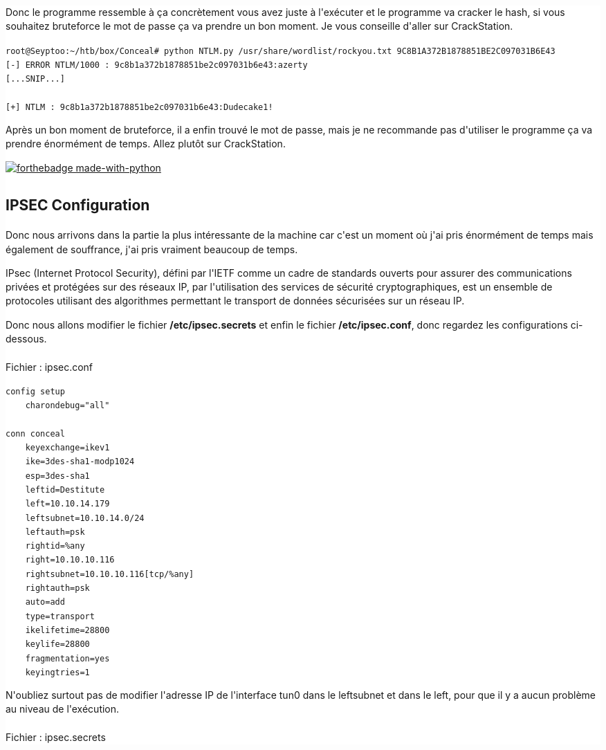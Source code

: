 Donc le programme ressemble à ça concrètement vous avez juste à l'exécuter et le programme va cracker le hash, si vous souhaitez bruteforce le mot de passe ça va prendre un bon moment. Je vous conseille d'aller sur CrackStation.

	root@Seyptoo:~/htb/box/Conceal# python NTLM.py /usr/share/wordlist/rockyou.txt 9C8B1A372B1878851BE2C097031B6E43
	[-] ERROR NTLM/1000 : 9c8b1a372b1878851be2c097031b6e43:azerty
	[...SNIP...]

	[+] NTLM : 9c8b1a372b1878851be2c097031b6e43:Dudecake1!

Après un bon moment de bruteforce, il a enfin trouvé le mot de passe, mais je ne recommande pas d'utiliser le programme ça va prendre énormément de temps. Allez plutôt sur CrackStation.

[![forthebadge made-with-python](https://image.noelshack.com/fichiers/2019/20/5/1558118186-capture-du-2019-05-17-20-36-09.png)](https://image.noelshack.com/fichiers/2019/20/5/1558118186-capture-du-2019-05-17-20-36-09.png)

IPSEC Configuration
----
Donc nous arrivons dans la partie la plus intéressante de la machine car c'est un moment où j'ai pris énormément de temps mais également de souffrance, j'ai pris vraiment beaucoup de temps. <br />

IPsec (Internet Protocol Security), défini par l'IETF comme un cadre de standards ouverts pour assurer des communications privées et protégées sur des réseaux IP, par l'utilisation des services de sécurité cryptographiques, est un ensemble de protocoles utilisant des algorithmes permettant le transport de données sécurisées sur un réseau IP. <br />

Donc nous allons modifier le fichier **/etc/ipsec.secrets** et enfin le fichier **/etc/ipsec.conf**, donc regardez les configurations ci-dessous. <br /><br />
Fichier : ipsec.conf

	config setup
	    charondebug="all" 

	conn conceal
	    keyexchange=ikev1
	    ike=3des-sha1-modp1024
	    esp=3des-sha1
	    leftid=Destitute
	    left=10.10.14.179
	    leftsubnet=10.10.14.0/24
	    leftauth=psk
	    rightid=%any
	    right=10.10.10.116
	    rightsubnet=10.10.10.116[tcp/%any]
	    rightauth=psk
	    auto=add
	    type=transport
	    ikelifetime=28800
	    keylife=28800
	    fragmentation=yes
	    keyingtries=1

N'oubliez surtout pas de modifier l'adresse IP de l'interface tun0 dans le leftsubnet et dans le left, pour que il y a aucun problème au niveau de l'exécution. <br /><br />
Fichier : ipsec.secrets
